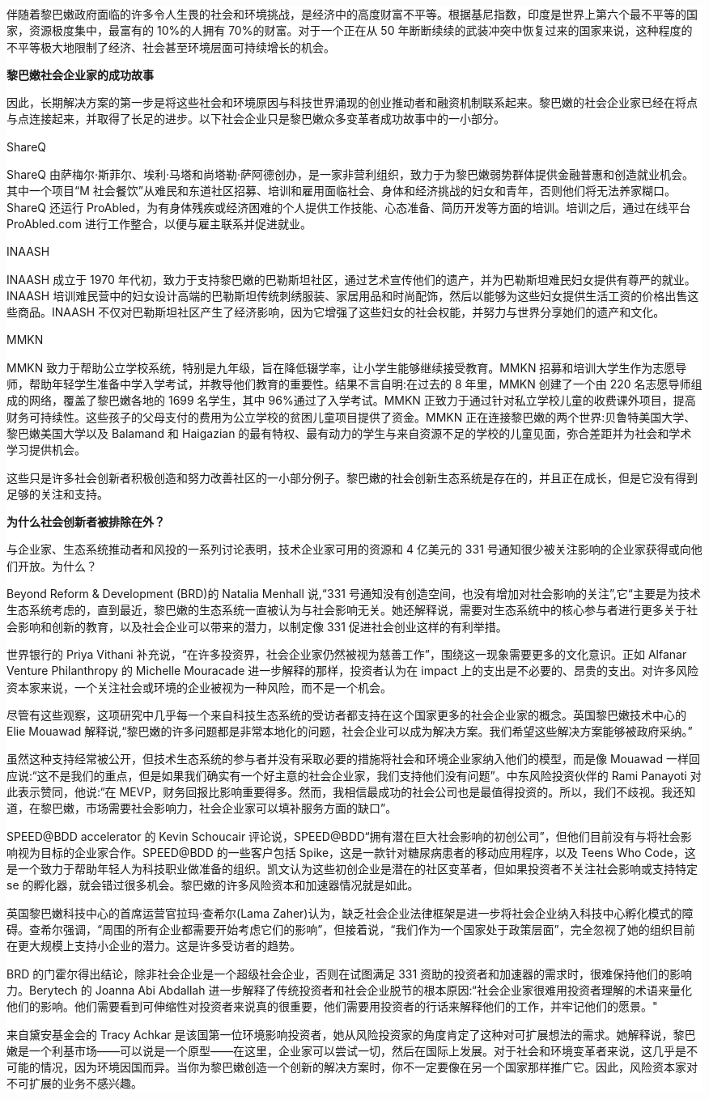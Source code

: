 伴随着黎巴嫩政府面临的许多令人生畏的社会和环境挑战，是经济中的高度财富不平等。根据基尼指数，印度是世界上第六个最不平等的国家，资源极度集中，最富有的 10%的人拥有 70%的财富。对于一个正在从 50 年断断续续的武装冲突中恢复过来的国家来说，这种程度的不平等极大地限制了经济、社会甚至环境层面可持续增长的机会。

**黎巴嫩社会企业家的成功故事**

因此，长期解决方案的第一步是将这些社会和环境原因与科技世界涌现的创业推动者和融资机制联系起来。黎巴嫩的社会企业家已经在将点与点连接起来，并取得了长足的进步。以下社会企业只是黎巴嫩众多变革者成功故事中的一小部分。

ShareQ

ShareQ 由萨梅尔·斯菲尔、埃利·马塔和尚塔勒·萨阿德创办，是一家非营利组织，致力于为黎巴嫩弱势群体提供金融普惠和创造就业机会。其中一个项目“M 社会餐饮”从难民和东道社区招募、培训和雇用面临社会、身体和经济挑战的妇女和青年，否则他们将无法养家糊口。ShareQ 还运行 ProAbled，为有身体残疾或经济困难的个人提供工作技能、心态准备、简历开发等方面的培训。培训之后，通过在线平台 ProAbled.com 进行工作整合，以便与雇主联系并促进就业。

INAASH

INAASH 成立于 1970 年代初，致力于支持黎巴嫩的巴勒斯坦社区，通过艺术宣传他们的遗产，并为巴勒斯坦难民妇女提供有尊严的就业。INAASH 培训难民营中的妇女设计高端的巴勒斯坦传统刺绣服装、家居用品和时尚配饰，然后以能够为这些妇女提供生活工资的价格出售这些商品。INAASH 不仅对巴勒斯坦社区产生了经济影响，因为它增强了这些妇女的社会权能，并努力与世界分享她们的遗产和文化。

MMKN

MMKN 致力于帮助公立学校系统，特别是九年级，旨在降低辍学率，让小学生能够继续接受教育。MMKN 招募和培训大学生作为志愿导师，帮助年轻学生准备中学入学考试，并教导他们教育的重要性。结果不言自明:在过去的 8 年里，MMKN 创建了一个由 220 名志愿导师组成的网络，覆盖了黎巴嫩各地的 1699 名学生，其中 96%通过了入学考试。MMKN 正致力于通过针对私立学校儿童的收费课外项目，提高财务可持续性。这些孩子的父母支付的费用为公立学校的贫困儿童项目提供了资金。MMKN 正在连接黎巴嫩的两个世界:贝鲁特美国大学、黎巴嫩美国大学以及 Balamand 和 Haigazian 的最有特权、最有动力的学生与来自资源不足的学校的儿童见面，弥合差距并为社会和学术学习提供机会。

这些只是许多社会创新者积极创造和努力改善社区的一小部分例子。黎巴嫩的社会创新生态系统是存在的，并且正在成长，但是它没有得到足够的关注和支持。

**为什么社会创新者被排除在外？**

与企业家、生态系统推动者和风投的一系列讨论表明，技术企业家可用的资源和 4 亿美元的 331 号通知很少被关注影响的企业家获得或向他们开放。为什么？

Beyond Reform & Development (BRD)的 Natalia Menhall 说,“331 号通知没有创造空间，也没有增加对社会影响的关注”,它“主要是为技术生态系统考虑的，直到最近，黎巴嫩的生态系统一直被认为与社会影响无关。她还解释说，需要对生态系统中的核心参与者进行更多关于社会影响和创新的教育，以及社会企业可以带来的潜力，以制定像 331 促进社会创业这样的有利举措。

世界银行的 Priya Vithani 补充说，“在许多投资界，社会企业家仍然被视为慈善工作”，围绕这一现象需要更多的文化意识。正如 Alfanar Venture Philanthropy 的 Michelle Mouracade 进一步解释的那样，投资者认为在 impact 上的支出是不必要的、昂贵的支出。对许多风险资本家来说，一个关注社会或环境的企业被视为一种风险，而不是一个机会。

尽管有这些观察，这项研究中几乎每一个来自科技生态系统的受访者都支持在这个国家更多的社会企业家的概念。英国黎巴嫩技术中心的 Elie Mouawad 解释说,“黎巴嫩的许多问题都是非常本地化的问题，社会企业可以成为解决方案。我们希望这些解决方案能够被政府采纳。”

虽然这种支持经常被公开，但技术生态系统的参与者并没有采取必要的措施将社会和环境企业家纳入他们的模型，而是像 Mouawad 一样回应说:“这不是我们的重点，但是如果我们确实有一个好主意的社会企业家，我们支持他们没有问题”。中东风险投资伙伴的 Rami Panayoti 对此表示赞同，他说:“在 MEVP，财务回报比影响重要得多。然而，我相信最成功的社会公司也是最值得投资的。所以，我们不歧视。我还知道，在黎巴嫩，市场需要社会影响力，社会企业家可以填补服务方面的缺口”。

SPEED@BDD accelerator 的 Kevin Schoucair 评论说，SPEED@BDD“拥有潜在巨大社会影响的初创公司”，但他们目前没有与将社会影响视为目标的企业家合作。SPEED@BDD 的一些客户包括 Spike，这是一款针对糖尿病患者的移动应用程序，以及 Teens Who Code，这是一个致力于帮助年轻人为科技职业做准备的组织。凯文认为这些初创企业是潜在的社区变革者，但如果投资者不关注社会影响或支持特定 se 的孵化器，就会错过很多机会。黎巴嫩的许多风险资本和加速器情况就是如此。

英国黎巴嫩科技中心的首席运营官拉玛·查希尔(Lama Zaher)认为，缺乏社会企业法律框架是进一步将社会企业纳入科技中心孵化模式的障碍。查希尔强调，“周围的所有企业都需要开始考虑它们的影响”，但接着说，“我们作为一个国家处于政策层面”，完全忽视了她的组织目前在更大规模上支持小企业的潜力。这是许多受访者的趋势。

BRD 的门霍尔得出结论，除非社会企业是一个超级社会企业，否则在试图满足 331 资助的投资者和加速器的需求时，很难保持他们的影响力。Berytech 的 Joanna Abi Abdallah 进一步解释了传统投资者和社会企业脱节的根本原因:“社会企业家很难用投资者理解的术语来量化他们的影响。他们需要看到可伸缩性对投资者来说真的很重要，他们需要用投资者的行话来解释他们的工作，并牢记他们的愿景。"

来自黛安基金会的 Tracy Achkar 是该国第一位环境影响投资者，她从风险投资家的角度肯定了这种对可扩展想法的需求。她解释说，黎巴嫩是一个利基市场——可以说是一个原型——在这里，企业家可以尝试一切，然后在国际上发展。对于社会和环境变革者来说，这几乎是不可能的情况，因为环境因国而异。当你为黎巴嫩创造一个创新的解决方案时，你不一定要像在另一个国家那样推广它。因此，风险资本家对不可扩展的业务不感兴趣。

